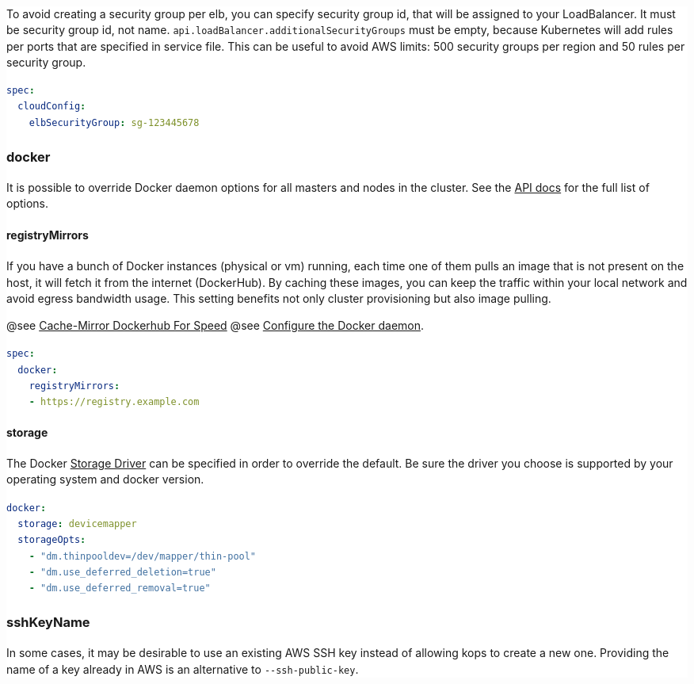 To avoid creating a security group per elb, you can specify security group id, that will be assigned to your LoadBalancer. It must be security group id, not name.
`api.loadBalancer.additionalSecurityGroups` must be empty, because Kubernetes will add rules per ports that are specified in service file.
This can be useful to avoid AWS limits: 500 security groups per region and 50 rules per security group.

```yaml
spec:
  cloudConfig:
    elbSecurityGroup: sg-123445678
```

### docker

It is possible to override Docker daemon options for all masters and nodes in the cluster. See the [API docs](https://godoc.org/k8s.io/kops/pkg/apis/kops#DockerConfig) for the full list of options.

#### registryMirrors

If you have a bunch of Docker instances (physical or vm) running, each time one of them pulls an image that is not present on the host, it will fetch it from the internet (DockerHub). By caching these images, you can keep the traffic within your local network and avoid egress bandwidth usage.
This setting benefits not only cluster provisioning but also image pulling.

@see [Cache-Mirror Dockerhub For Speed](https://hackernoon.com/mirror-cache-dockerhub-locally-for-speed-f4eebd21a5ca)
@see [Configure the Docker daemon](https://docs.docker.com/registry/recipes/mirror/#configure-the-docker-daemon).

```yaml
spec:
  docker:
    registryMirrors:
    - https://registry.example.com
```

#### storage

The Docker [Storage Driver](https://docs.docker.com/engine/reference/commandline/dockerd/#daemon-storage-driver) can be specified in order to override the default. Be sure the driver you choose is supported by your operating system and docker version.

```yaml
docker:
  storage: devicemapper
  storageOpts:
    - "dm.thinpooldev=/dev/mapper/thin-pool"
    - "dm.use_deferred_deletion=true"
    - "dm.use_deferred_removal=true"
```

### sshKeyName

In some cases, it may be desirable to use an existing AWS SSH key instead of allowing kops to create a new one.
Providing the name of a key already in AWS is an alternative to `--ssh-public-key`.
